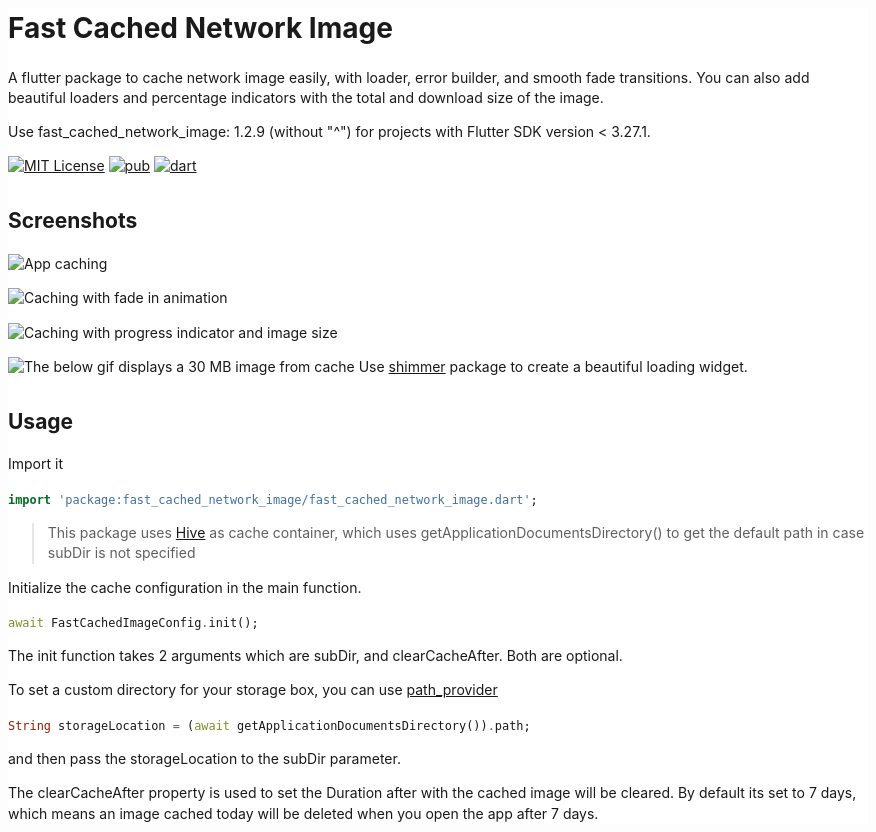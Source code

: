 
# Fast Cached Network Image

A flutter package to cache network image easily, with loader, error builder, and smooth fade transitions.
You can also add beautiful loaders and percentage indicators with the total and download size of the image.

Use fast_cached_network_image: 1.2.9 (without "^") for projects with Flutter SDK version < 3.27.1.

[![MIT License](https://img.shields.io/badge/License-MIT-green.svg)](https://pub.dev/packages/fast_cached_network_image)
[![pub](https://img.shields.io/pub/v/fast_cached_network_image)](https://pub.dev/packages/fast_cached_network_image)
[![dart](https://img.shields.io/badge/dart-pure%20dart-success)](https://pub.dev/packages/fast_cached_network_image)

## Screenshots

![App caching](https://raw.githubusercontent.com/CHRISTOPANANJICKAL/fast_cached_network_image/main/gif%20images/fast-cache.gif)

![Caching with fade in animation](https://raw.githubusercontent.com/CHRISTOPANANJICKAL/fast_cached_network_image/main/gif%20images/images-in-row.gif)

![Caching with progress indicator and image  size](https://raw.githubusercontent.com/CHRISTOPANANJICKAL/fast_cached_network_image/main/gif%20images/fast%20cache%204.gif)

![The below gif displays a 30 MB image from cache](https://raw.githubusercontent.com/CHRISTOPANANJICKAL/fast_cached_network_image/main/gif%20images/image-with-shimmer.gif)
Use [shimmer](https://pub.dev/packages/shimmer) package to create a beautiful loading widget.


## Usage
Import it
```dart
import 'package:fast_cached_network_image/fast_cached_network_image.dart';
```

> This package uses [Hive](https://pub.dev/packages/hive_flutter) as cache container, which uses getApplicationDocumentsDirectory() to get the default path in case subDir is not specified

Initialize the cache configuration in the main function.
```dart
await FastCachedImageConfig.init();
```

The init function takes 2 arguments which are subDir, and clearCacheAfter. Both are optional.

To set a custom directory for your storage box, you can use [path_provider](https://pub.dev/packages/path_provider)
```dart
String storageLocation = (await getApplicationDocumentsDirectory()).path;
```
and then pass the storageLocation to the subDir parameter.

The clearCacheAfter property is used to set the Duration after with the cached image will be cleared. By default its set to 7 days, which means an image cached today will be deleted when you open the app after 7 days.
